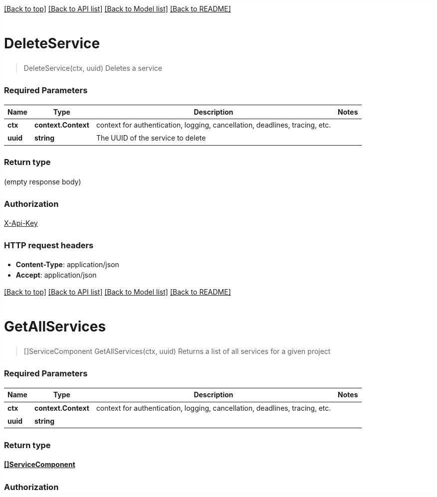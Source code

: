 [[Back to top]](#) [[Back to API list]](../README.md#documentation-for-api-endpoints) [[Back to Model list]](../README.md#documentation-for-models) [[Back to README]](../README.md)

# **DeleteService**
> DeleteService(ctx, uuid)
Deletes a service



### Required Parameters

Name | Type | Description  | Notes
------------- | ------------- | ------------- | -------------
 **ctx** | **context.Context** | context for authentication, logging, cancellation, deadlines, tracing, etc.
  **uuid** | **string**| The UUID of the service to delete | 

### Return type

 (empty response body)

### Authorization

[X-Api-Key](../README.md#X-Api-Key)

### HTTP request headers

 - **Content-Type**: application/json
 - **Accept**: application/json

[[Back to top]](#) [[Back to API list]](../README.md#documentation-for-api-endpoints) [[Back to Model list]](../README.md#documentation-for-models) [[Back to README]](../README.md)

# **GetAllServices**
> []ServiceComponent GetAllServices(ctx, uuid)
Returns a list of all services for a given project



### Required Parameters

Name | Type | Description  | Notes
------------- | ------------- | ------------- | -------------
 **ctx** | **context.Context** | context for authentication, logging, cancellation, deadlines, tracing, etc.
  **uuid** | **string**|  | 

### Return type

[**[]ServiceComponent**](ServiceComponent.md)

### Authorization
